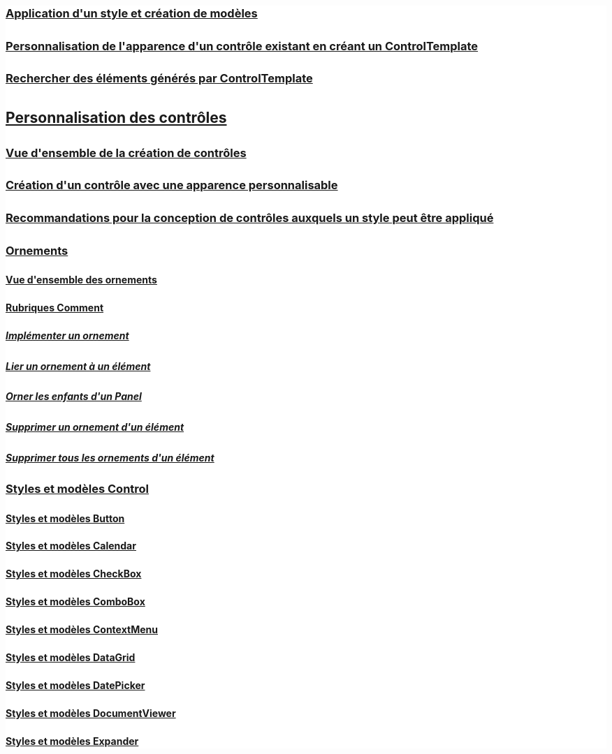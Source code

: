 ### [Application d'un style et création de modèles](styling-and-templating.md)
### [Personnalisation de l'apparence d'un contrôle existant en créant un ControlTemplate](customizing-the-appearance-of-an-existing-control.md)
### [Rechercher des éléments générés par ControlTemplate](how-to-find-controltemplate-generated-elements.md)
## [Personnalisation des contrôles](control-customization.md)
### [Vue d'ensemble de la création de contrôles](control-authoring-overview.md)
### [Création d'un contrôle avec une apparence personnalisable](creating-a-control-that-has-a-customizable-appearance.md)
### [Recommandations pour la conception de contrôles auxquels un style peut être appliqué](guidelines-for-designing-stylable-controls.md)
### [Ornements](adorners.md)
#### [Vue d'ensemble des ornements](adorners-overview.md)
#### [Rubriques Comment](adorners-how-to-topics.md)
##### [Implémenter un ornement](how-to-implement-an-adorner.md)
##### [Lier un ornement à un élément](how-to-bind-an-adorner-to-an-element.md)
##### [Orner les enfants d'un Panel](how-to-adorn-the-children-of-a-panel.md)
##### [Supprimer un ornement d'un élément](how-to-remove-an-adorner-from-an-element.md)
##### [Supprimer tous les ornements d'un élément](how-to-remove-all-adorners-from-an-element.md)
### [Styles et modèles Control](control-styles-and-templates.md)
#### [Styles et modèles Button](button-styles-and-templates.md)
#### [Styles et modèles Calendar](calendar-styles-and-templates.md)
#### [Styles et modèles CheckBox](checkbox-styles-and-templates.md)
#### [Styles et modèles ComboBox](combobox-styles-and-templates.md)
#### [Styles et modèles ContextMenu](contextmenu-styles-and-templates.md)
#### [Styles et modèles DataGrid](datagrid-styles-and-templates.md)
#### [Styles et modèles DatePicker](datepicker-syles-and-templates.md)
#### [Styles et modèles DocumentViewer](documentviewer-styles-and-templates.md)
#### [Styles et modèles Expander](expander-styles-and-templates.md)